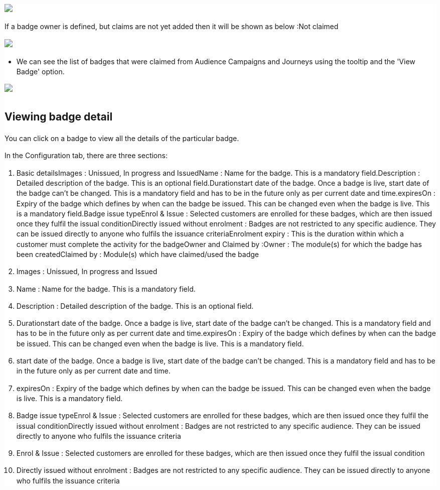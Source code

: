 ![](https://files.readme.io/5d502f0b94b85388aebc21c50dfe4acb4f3916af40c1be47d6e84fd76e0c269f-image.png)

If a badge owner is defined, but claims are not yet added then it will be shown as below :Not claimed

![](https://files.readme.io/e6a3af3f36be6b3900f752d0b4caf0e54e26f4890a38f41e64854fc21fe868b4-image.png)

- We can see the list of badges that were claimed from Audience Campaigns and Journeys using the tooltip and the 'View Badge' option.

![](https://files.readme.io/08ae7b57e32e66d55ba4fae20fcbd53c20bc33d855486079cf77dc38d560d233-image.png)

## Viewing badge detail

You can click on a badge to view all the details of the particular badge.

In the Configuration tab, there are three sections:

1. Basic detailsImages : Unissued, In progress and IssuedName : Name for the badge. This is a mandatory field.Description : Detailed description of the badge. This is an optional field.Durationstart date of the badge. Once a badge is live, start date of the badge can’t be changed. This is a mandatory field and has to be in the future only as per current date and time.expiresOn : Expiry of the badge which defines by when can the badge be issued. This can be changed even when the badge is live. This is a mandatory field.Badge issue typeEnrol & Issue : Selected customers are enrolled for these badges, which are then issued once they fulfil the issual conditionDirectly issued without enrolment : Badges are not restricted to any specific audience. They can be issued directly to anyone who fulfils the issuance criteriaEnrolment expiry : This is the duration within which a customer must complete the activity for the badgeOwner and Claimed by :Owner : The module(s) for which the badge has been createdClaimed by : Module(s) which have claimed/used the badge

1. Images : Unissued, In progress and Issued

2. Name : Name for the badge. This is a mandatory field.

3. Description : Detailed description of the badge. This is an optional field.

4. Durationstart date of the badge. Once a badge is live, start date of the badge can’t be changed. This is a mandatory field and has to be in the future only as per current date and time.expiresOn : Expiry of the badge which defines by when can the badge be issued. This can be changed even when the badge is live. This is a mandatory field.

1. start date of the badge. Once a badge is live, start date of the badge can’t be changed. This is a mandatory field and has to be in the future only as per current date and time.

2. expiresOn : Expiry of the badge which defines by when can the badge be issued. This can be changed even when the badge is live. This is a mandatory field.

7. Badge issue typeEnrol & Issue : Selected customers are enrolled for these badges, which are then issued once they fulfil the issual conditionDirectly issued without enrolment : Badges are not restricted to any specific audience. They can be issued directly to anyone who fulfils the issuance criteria

1. Enrol & Issue : Selected customers are enrolled for these badges, which are then issued once they fulfil the issual condition

2. Directly issued without enrolment : Badges are not restricted to any specific audience. They can be issued directly to anyone who fulfils the issuance criteria
